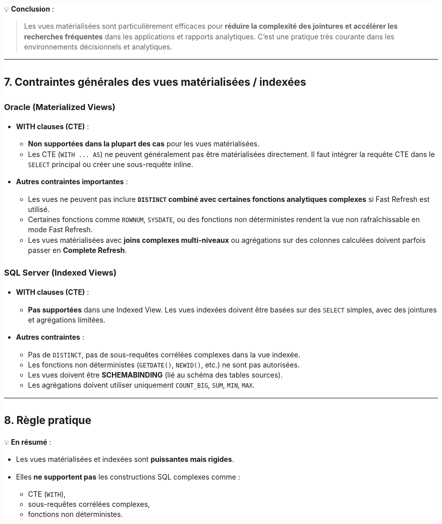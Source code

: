 
💡 **Conclusion** :

> Les vues matérialisées sont particulièrement efficaces pour **réduire la complexité des jointures et accélérer les recherches fréquentes** dans les applications et rapports analytiques. C’est une pratique très courante dans les environnements décisionnels et analytiques.

---

## 7. Contraintes générales des vues matérialisées / indexées

### Oracle (Materialized Views)

- **WITH clauses (CTE)** :

  - **Non supportées dans la plupart des cas** pour les vues matérialisées.
  - Les CTE (`WITH ... AS`) ne peuvent généralement pas être matérialisées directement. Il faut intégrer la requête CTE dans le `SELECT` principal ou créer une sous-requête inline.

- **Autres contraintes importantes** :

  - Les vues ne peuvent pas inclure **`DISTINCT` combiné avec certaines fonctions analytiques complexes** si Fast Refresh est utilisé.
  - Certaines fonctions comme `ROWNUM`, `SYSDATE`, ou des fonctions non déterministes rendent la vue non rafraîchissable en mode Fast Refresh.
  - Les vues matérialisées avec **joins complexes multi-niveaux** ou agrégations sur des colonnes calculées doivent parfois passer en **Complete Refresh**.

### SQL Server (Indexed Views)

- **WITH clauses (CTE)** :

  - **Pas supportées** dans une Indexed View. Les vues indexées doivent être basées sur des `SELECT` simples, avec des jointures et agrégations limitées.

- **Autres contraintes** :

  - Pas de `DISTINCT`, pas de sous-requêtes corrélées complexes dans la vue indexée.
  - Les fonctions non déterministes (`GETDATE()`, `NEWID()`, etc.) ne sont pas autorisées.
  - Les vues doivent être **SCHEMABINDING** (lié au schéma des tables sources).
  - Les agrégations doivent utiliser uniquement `COUNT_BIG`, `SUM`, `MIN`, `MAX`.

---

## 8. Règle pratique

💡 **En résumé** :

- Les vues matérialisées et indexées sont **puissantes mais rigides**.
- Elles **ne supportent pas** les constructions SQL complexes comme :

  - CTE (`WITH`),
  - sous-requêtes corrélées complexes,
  - fonctions non déterministes.
